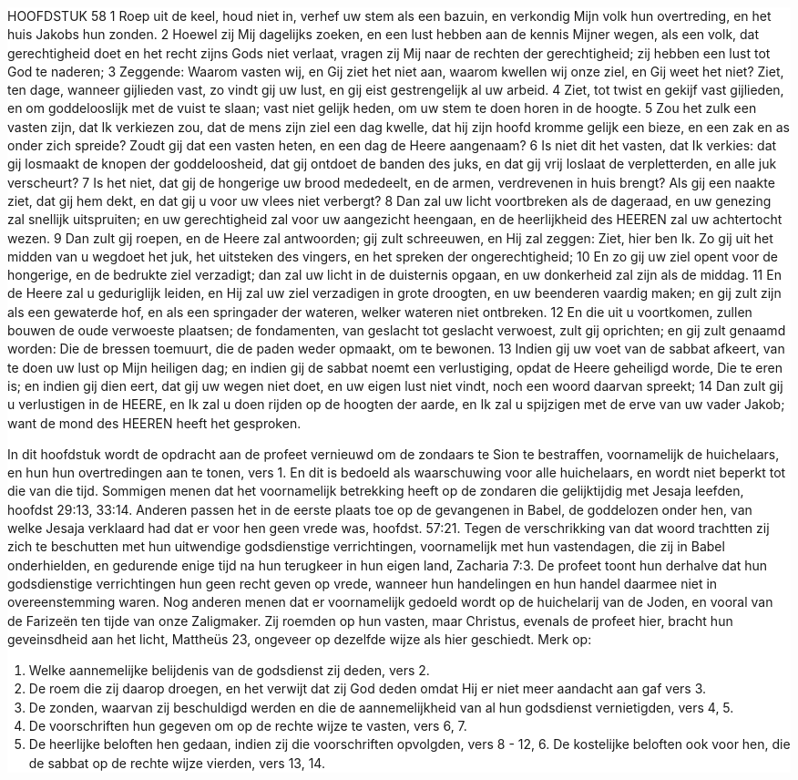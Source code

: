 HOOFDSTUK 58 
1 Roep uit de keel, houd niet in, verhef uw stem als een bazuin, en verkondig Mijn volk hun overtreding, en het huis Jakobs hun zonden. 2 Hoewel zij Mij dagelijks zoeken, en een lust hebben aan de kennis Mijner wegen, als een volk, dat gerechtigheid doet en het recht zijns Gods niet verlaat, vragen zij Mij naar de rechten der gerechtigheid; zij hebben een lust tot God te naderen; 3 Zeggende: Waarom vasten wij, en Gij ziet het niet aan, waarom kwellen wij onze ziel, en Gij weet het niet? Ziet, ten dage, wanneer gijlieden vast, zo vindt gij uw lust, en gij eist gestrengelijk al uw arbeid. 4 Ziet, tot twist en gekijf vast gijlieden, en om goddelooslijk met de vuist te slaan; vast niet gelijk heden, om uw stem te doen horen in de hoogte. 5 Zou het zulk een vasten zijn, dat Ik verkiezen zou, dat de mens zijn ziel een dag kwelle, dat hij zijn hoofd kromme gelijk een bieze, en een zak en as onder zich spreide? Zoudt gij dat een vasten heten, en een dag de Heere aangenaam? 6 Is niet dit het vasten, dat Ik verkies: dat gij losmaakt de knopen der goddeloosheid, dat gij ontdoet de banden des juks, en dat gij vrij loslaat de verpletterden, en alle juk verscheurt? 7 Is het niet, dat gij de hongerige uw brood mededeelt, en de armen, verdrevenen in huis brengt? Als gij een naakte ziet, dat gij hem dekt, en dat gij u voor uw vlees niet verbergt? 8 Dan zal uw licht voortbreken als de dageraad, en uw genezing zal snellijk uitspruiten; en uw gerechtigheid zal voor uw aangezicht heengaan, en de heerlijkheid des HEEREN zal uw achtertocht wezen. 9 Dan zult gij roepen, en de Heere zal antwoorden; gij zult schreeuwen, en Hij zal zeggen: Ziet, hier ben Ik. Zo gij uit het midden van u wegdoet het juk, het uitsteken des vingers, en het spreken der ongerechtigheid; 10 En zo gij uw ziel opent voor de hongerige, en de bedrukte ziel verzadigt; dan zal uw licht in de duisternis opgaan, en uw donkerheid zal zijn als de middag. 11 En de Heere zal u geduriglijk leiden, en Hij zal uw ziel verzadigen in grote droogten, en uw beenderen vaardig maken; en gij zult zijn als een gewaterde hof, en als een springader der wateren, welker wateren niet ontbreken. 12 En die uit u voortkomen, zullen bouwen de oude verwoeste plaatsen; de fondamenten, van geslacht tot geslacht verwoest, zult gij oprichten; en gij zult genaamd worden: Die de bressen toemuurt, die de paden weder opmaakt, om te bewonen. 13 Indien gij uw voet van de sabbat afkeert, van te doen uw lust op Mijn heiligen dag; en indien gij de sabbat noemt een verlustiging, opdat de Heere geheiligd worde, Die te eren is; en indien gij dien eert, dat gij uw wegen niet doet, en uw eigen lust niet vindt, noch een woord daarvan spreekt; 14 Dan zult gij u verlustigen in de HEERE, en Ik zal u doen rijden op de hoogten der aarde, en Ik zal u spijzigen met de erve van uw vader Jakob; want de mond des HEEREN heeft het gesproken. 

In dit hoofdstuk wordt de opdracht aan de profeet vernieuwd om de zondaars te Sion te bestraffen, voornamelijk de huichelaars, en hun hun overtredingen aan te tonen, vers 1. En dit is bedoeld als waarschuwing voor alle huichelaars, en wordt niet beperkt tot die van die tijd. Sommigen menen dat het voornamelijk betrekking heeft op de zondaren die gelijktijdig met Jesaja leefden, hoofdst 29:13, 33:14. Anderen passen het in de eerste plaats toe op de gevangenen in Babel, de goddelozen onder hen, van welke Jesaja verklaard had dat er voor hen geen vrede was, hoofdst. 57:21. Tegen de verschrikking van dat woord trachtten zij zich te beschutten met hun uitwendige godsdienstige verrichtingen, voornamelijk met hun vastendagen, die zij in Babel onderhielden, en gedurende enige tijd na hun terugkeer in hun eigen land, Zacharia 7:3. De profeet toont hun derhalve dat hun godsdienstige verrichtingen hun geen recht geven op vrede, wanneer hun handelingen en hun handel daarmee niet in overeenstemming waren. Nog anderen menen dat er voornamelijk gedoeld wordt op de huichelarij van de Joden, en vooral van de Farizeën ten tijde van onze Zaligmaker. Zij roemden op hun vasten, maar Christus, evenals de profeet hier, bracht hun geveinsdheid aan het licht, Mattheüs 23, ongeveer op dezelfde wijze als hier geschiedt.
Merk op:
1. Welke aannemelijke belijdenis van de godsdienst zij deden, vers 2. 
2. De roem die zij daarop droegen, en het verwijt dat zij God deden omdat Hij er niet meer aandacht aan gaf vers 3.
3. De zonden, waarvan zij beschuldigd werden en die de aannemelijkheid van al hun godsdienst vernietigden, vers 4, 5.
4. De voorschriften hun gegeven om op de rechte wijze te vasten, vers 6, 7.
5. De heerlijke beloften hen gedaan, indien zij die voorschriften opvolgden, vers 8 - 12, 6. De kostelijke beloften ook voor hen, die de sabbat op de rechte wijze vierden, vers 13, 14. 

